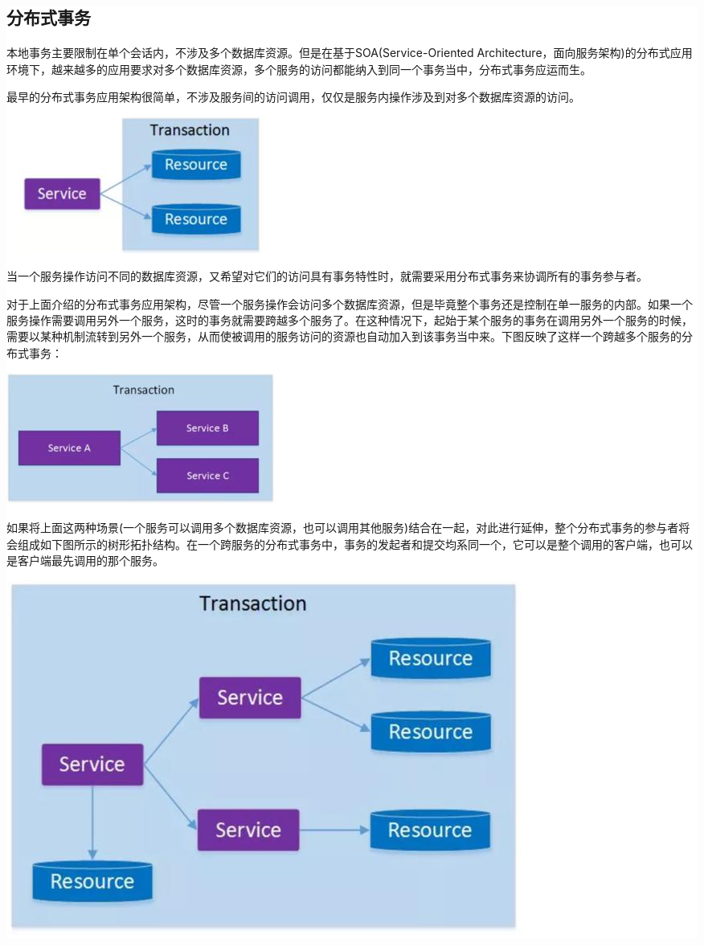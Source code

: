 ## 分布式事务

本地事务主要限制在单个会话内，不涉及多个数据库资源。但是在基于SOA(Service-Oriented Architecture，面向服务架构)的分布式应用环境下，越来越多的应用要求对多个数据库资源，多个服务的访问都能纳入到同一个事务当中，分布式事务应运而生。

最早的分布式事务应用架构很简单，不涉及服务间的访问调用，仅仅是服务内操作涉及到对多个数据库资源的访问。

![img](%E8%BD%AC%E8%B4%A6%E4%B8%9A%E5%8A%A1.assets/827744-20200112143509260-732916655.png)

当一个服务操作访问不同的数据库资源，又希望对它们的访问具有事务特性时，就需要采用分布式事务来协调所有的事务参与者。

对于上面介绍的分布式事务应用架构，尽管一个服务操作会访问多个数据库资源，但是毕竟整个事务还是控制在单一服务的内部。如果一个服务操作需要调用另外一个服务，这时的事务就需要跨越多个服务了。在这种情况下，起始于某个服务的事务在调用另外一个服务的时候，需要以某种机制流转到另外一个服务，从而使被调用的服务访问的资源也自动加入到该事务当中来。下图反映了这样一个跨越多个服务的分布式事务：

![img](%E8%BD%AC%E8%B4%A6%E4%B8%9A%E5%8A%A1.assets/827744-20200112143514707-1402040905.png)

如果将上面这两种场景(一个服务可以调用多个数据库资源，也可以调用其他服务)结合在一起，对此进行延伸，整个分布式事务的参与者将会组成如下图所示的树形拓扑结构。在一个跨服务的分布式事务中，事务的发起者和提交均系同一个，它可以是整个调用的客户端，也可以是客户端最先调用的那个服务。

![img](%E8%BD%AC%E8%B4%A6%E4%B8%9A%E5%8A%A1.assets/827744-20200112143521351-1181812938.png) 
